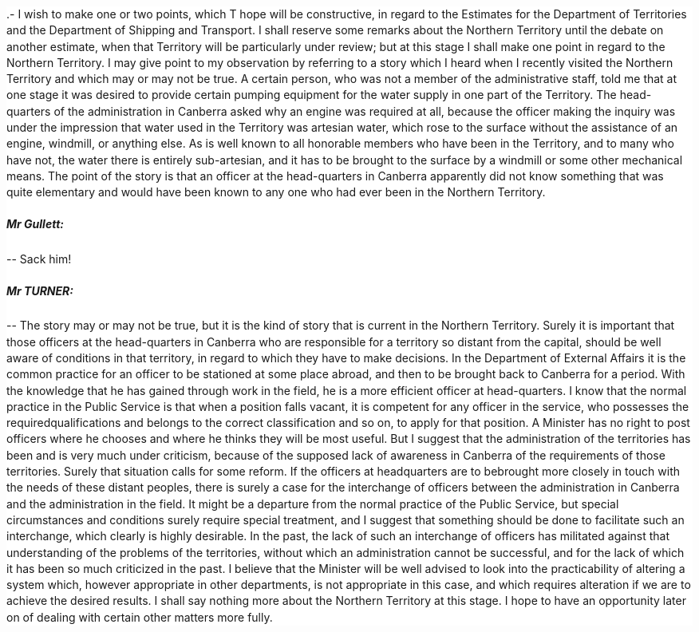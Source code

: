 .- I wish to make one or two points, which T hope will be constructive, in regard to the Estimates for the Department of Territories and the Department of Shipping and Transport. I shall reserve some remarks about the Northern Territory  until the debate on another estimate, when that Territory will be particularly under review; but at this stage I shall make one point in regard to the Northern Territory. I may give point to my observation by referring to a story which I heard when I recently visited the Northern Territory and which may or may not be true. A certain person, who was not a member of the administrative staff, told me that at one stage it was desired to provide certain pumping equipment for the water supply in one part of the Territory. The head-quarters of the administration in Canberra asked why an engine was required at all, because the officer making the inquiry was under the impression that water used in the Territory was artesian water, which rose to the surface without the assistance of an engine, windmill, or anything else. As is well known to all honorable members who have been in the Territory, and to many who have not, the water there is entirely sub-artesian, and it has to be brought to the surface by a windmill or some other mechanical means. The point of the story is that an officer at the head-quarters in Canberra apparently did not know something that was quite elementary and would have been known to any one who had ever been in the Northern Territory. 

##### Mr Gullett:

-- Sack him! 

##### Mr TURNER:

-- The story may or may not be true, but it is the kind of story that is current in the Northern Territory. Surely it is important that those officers at the head-quarters in Canberra who are responsible for a territory so distant from the capital, should be well aware of conditions in that territory, in regard to which they have to make decisions. In the Department of External Affairs it is the common practice for an officer to be stationed at some place abroad, and then to be brought back to Canberra for a period. With the knowledge that he has gained through work in the field, he is a more efficient officer at head-quarters. I know that the normal practice in the Public Service is that when a position falls vacant, it is competent for any officer in the service, who possesses the requiredqualifications and belongs to the correct classification and so on, to apply for that position. A Minister has no right to post officers where he chooses and where he thinks they will be most useful. But I suggest that the administration of the territories has been and is very much under criticism, because of the supposed lack of awareness in Canberra of the requirements of those territories. Surely that situation calls for some reform. If the officers at headquarters are to bebrought more closely in touch with the needs of these distant peoples, there is surely a case for the interchange of officers between the administration in Canberra and the administration in the field. It might be a departure from the normal practice of the Public Service, but special circumstances and conditions surely require special treatment, and I suggest that something should be done to facilitate such an interchange, which clearly is highly desirable. In the past, the lack of such an interchange of officers has militated against that understanding of the problems of the territories, without which an administration cannot be successful, and for the lack of which it has been so much criticized in the past. I believe that the Minister will be well advised to look into the practicability of altering a system which, however appropriate in other departments, is not appropriate in this case, and which requires alteration if we are to achieve the desired results. I shall say nothing more about the Northern Territory at this stage. I hope to have an opportunity later on of dealing with certain other matters more fully. 
